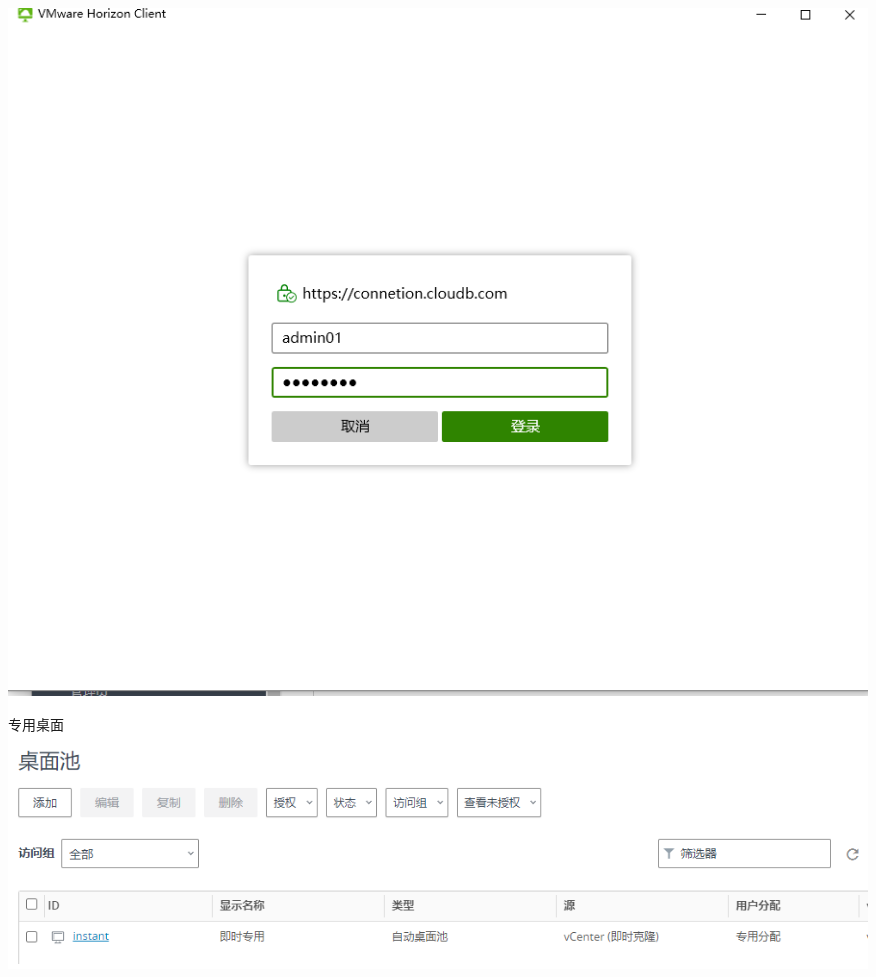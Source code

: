 ![image-20211015111201697](vsphere.assets/image-20211015111201697.png)

专用桌面

![image-20211015132454831](vsphere.assets/image-20211015132454831.png)
